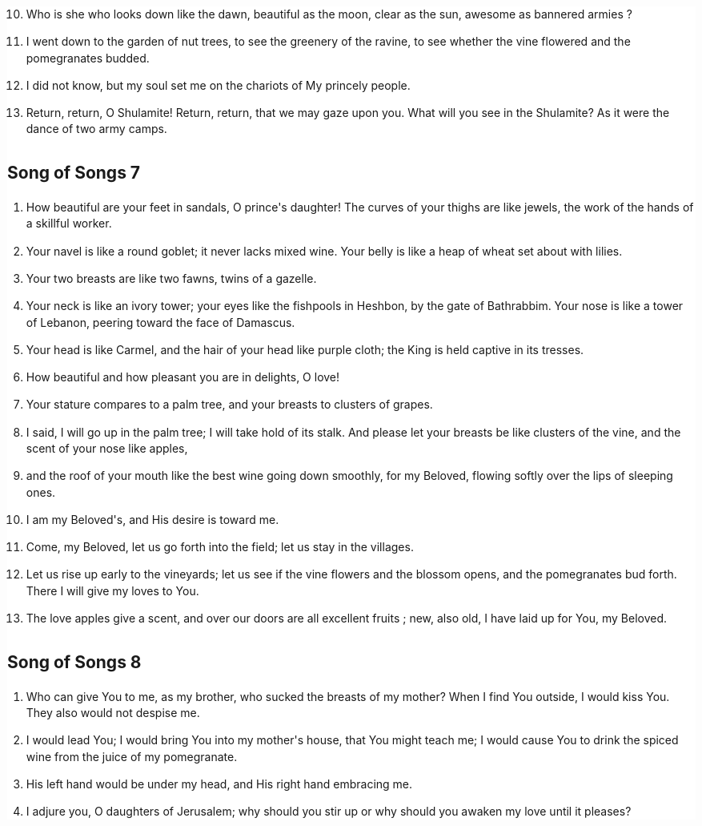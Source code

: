 10. Who is she who looks down like the dawn, beautiful as the moon, clear as the sun, awesome as bannered armies ?   

11. I went down to the garden of nut trees, to see the greenery of the ravine, to see whether the vine flowered and the pomegranates budded.

12. I did not know, but my soul set me on the chariots of My princely people.

13. Return, return, O Shulamite! Return, return, that we may gaze upon you. What will you see in the Shulamite? As it were the dance of two army camps.  

## Song of Songs 7

1. How beautiful are your feet in sandals, O prince's daughter! The curves of your thighs are like jewels, the work of the hands of a skillful worker.

2. Your navel is like a round goblet; it never lacks mixed wine. Your belly is like a heap of wheat set about with lilies.

3. Your two breasts are like two fawns, twins of a gazelle.

4. Your neck is like an ivory tower; your eyes like the fishpools in Heshbon, by the gate of Bathrabbim. Your nose is like a tower of Lebanon, peering toward the face of Damascus.

5. Your head is like Carmel, and the hair of your head like purple cloth; the King is held captive in its tresses.

6. How beautiful and how pleasant you are in delights, O love!

7. Your stature compares to a palm tree, and your breasts to clusters of grapes.

8. I said, I will go up in the palm tree; I will take hold of its stalk. And please let your breasts be like clusters of the vine, and the scent of your nose like apples,

9. and the roof of your mouth like the best wine going down smoothly, for my Beloved, flowing softly over the lips of sleeping ones.   

10. I am my Beloved's, and His desire is toward me.

11. Come, my Beloved, let us go forth into the field; let us stay in the villages.

12. Let us rise up early to the vineyards; let us see if the vine flowers and the blossom opens, and the pomegranates bud forth. There I will give my loves to You.

13. The love apples give a scent, and over our doors are all excellent fruits ; new, also old, I have laid up for You, my Beloved.  

## Song of Songs 8

1. Who can give You to me, as my brother, who sucked the breasts of my mother? When I find You outside, I would kiss You. They also would not despise me.

2. I would lead You; I would bring You into my mother's house, that You might teach me; I would cause You to drink the spiced wine from the juice of my pomegranate.

3. His left hand would be under my head, and His right hand embracing me.

4. I adjure you, O daughters of Jerusalem; why should you stir up or why should you awaken my love until it pleases?   
